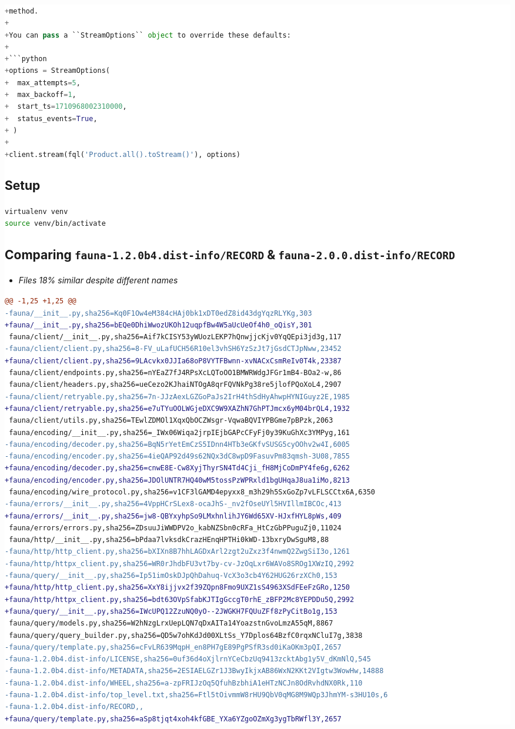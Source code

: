 ```python
+method.
+
+You can pass a ``StreamOptions`` object to override these defaults:
+
+```python
+options = StreamOptions(
+  max_attempts=5,
+  max_backoff=1,
+  start_ts=1710968002310000,
+  status_events=True,
+ )
+
+client.stream(fql('Product.all().toStream()'), options)
 ```
 
 ## Setup
 
 ```bash
 virtualenv venv
 source venv/bin/activate
```

## Comparing `fauna-1.2.0b4.dist-info/RECORD` & `fauna-2.0.0.dist-info/RECORD`

 * *Files 18% similar despite different names*

```diff
@@ -1,25 +1,25 @@
-fauna/__init__.py,sha256=Kq0F1Ow4eM384cHAj0bk1xDT0edZ8id43dgYqzRLYKg,303
+fauna/__init__.py,sha256=bEQe0DhiWwozUKOh12uqpfBw4W5aUcUeOf4h0_oQisY,301
 fauna/client/__init__.py,sha256=Aif7kCISY53yWUozLEKP7hQnwjjcKjv0YqQEpi3jd3g,117
-fauna/client/client.py,sha256=8-FV_uLafUCH56R10el3vhSH6YzSzJt7jGsdCTJpNww,23452
+fauna/client/client.py,sha256=9LAcvkx0JJIa68oP8VYTFBwnn-xvNACxCsmReIv0T4k,23387
 fauna/client/endpoints.py,sha256=nYEaZ7fJ4RPsXcLQToOO1BMWRWdgJFGr1mB4-BOa2-w,86
 fauna/client/headers.py,sha256=ueCezo2KJhaiNTOgA8qrFQVNkPg38re5jlofPQoXoL4,2907
-fauna/client/retryable.py,sha256=7n-JJzAexLGZGoPaJs2IrH4thSdHyAhwpHYNIGuyz2E,1985
+fauna/client/retryable.py,sha256=e7uTYuOOLWGjeDXC9W9XAZhN7GhPTJmcx6yM04brQL4,1932
 fauna/client/utils.py,sha256=TEwlZDMOl1XqxQbOCZWsgr-VqwaBQVIYPBGme7pBPzk,2063
 fauna/encoding/__init__.py,sha256=_IWx06Wiqa2jrpIEjbGAPcCFyFj0y39KuGhXc3YMPyg,161
-fauna/encoding/decoder.py,sha256=BqN5rYetEmCzS5IDnn4HTb3eGKfvSUSG5cyOOhv2w4I,6005
-fauna/encoding/encoder.py,sha256=4ieQAP92d49s62NQx3dC8wpD9FasuvPm83qmsh-3U08,7855
+fauna/encoding/decoder.py,sha256=cnwE8E-Cw8XyjThyrSN4Td4Cji_fH8MjCoDmPY4fe6g,6262
+fauna/encoding/encoder.py,sha256=JDOlUNTR7HQ40wM5tossPzWPRxld1bgUHqaJ8ua1iMo,8213
 fauna/encoding/wire_protocol.py,sha256=v1CF3lGAMD4epyxx8_m3h29h5SxGoZp7vLFLSCCtx6A,6350
-fauna/errors/__init__.py,sha256=4VppHCrSLex8-ocaJhS-_nv2fOseUYl5HVIllmIBCOc,413
+fauna/errors/__init__.py,sha256=jw8-QBYxyhpSo9LMxhnlihJY6Wd65XV-HJxfHYL8pWs,409
 fauna/errors/errors.py,sha256=ZDsuuJiWWDPV2o_kabNZSbn0cRFa_HtCzGbPPuguZj0,11024
 fauna/http/__init__.py,sha256=bPdaa7lvksdkCrazHEnqHPTHi0kWD-13bxryDwSguM8,88
-fauna/http/http_client.py,sha256=bXIXn8B7hhLAGDxArl2zgt2uZxz3f4nwmQ2ZwgSiI3o,1261
-fauna/http/httpx_client.py,sha256=WR0rJhdbFU3vt7by-cv-JzOqLxr6WAVo8SROg1XWzIQ,2992
-fauna/query/__init__.py,sha256=Ip51imOskDJpQhDahuq-VcX3o3cb4Y62HUG26rzXCh0,153
+fauna/http/http_client.py,sha256=XxY8ijjvx2f39ZQpn8Fmo9UXZ1sS4963XSdFEeFzGRo,1250
+fauna/http/httpx_client.py,sha256=bdt63OVpSfabKJTIgGccgT0rhE_zBFP2Mc8YEPDDu5Q,2992
+fauna/query/__init__.py,sha256=IWcUPQ12ZzuNQ0yO--2JWGKH7FQUuZFf8zPyCitBo1g,153
 fauna/query/models.py,sha256=W2hNzgLrxUepLQN7qDxAITa14YoazstnGvoLmzA55qM,8867
 fauna/query/query_builder.py,sha256=QD5w7ohKdJd00XLtSs_Y7Dplos64BzfC0rqxNCluI7g,3838
-fauna/query/template.py,sha256=cFvLR639MqpH_en8PH7gE89PgPSfR3sd0iKaOKm3pQI,2657
-fauna-1.2.0b4.dist-info/LICENSE,sha256=0uf36d4oXjlrnYCeCbzUq9413zcktAbg1y5V_dKmNlQ,545
-fauna-1.2.0b4.dist-info/METADATA,sha256=2ESIAELGZr1J3BwyIkjxAB86WxN2KKt2VIgtw3WowHw,14888
-fauna-1.2.0b4.dist-info/WHEEL,sha256=a-zpFRIJzOq5QfuhBzbhiA1eHTzNCJn8OdRvhdNX0Rk,110
-fauna-1.2.0b4.dist-info/top_level.txt,sha256=Ftl5tOivmmW8rHU9QbV0qMG8M9WQp3JhmYM-s3HU10s,6
-fauna-1.2.0b4.dist-info/RECORD,,
+fauna/query/template.py,sha256=aSp8tjqt4xoh4kfGBE_YXa6YZgoOZmXg3ygTbRWfl3Y,2657
```
